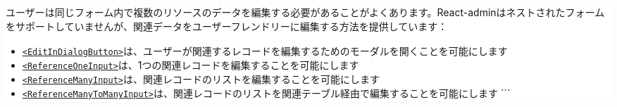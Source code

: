 ユーザーは同じフォーム内で複数のリソースのデータを編集する必要があることがよくあります。React-adminはネストされたフォームをサポートしていませんが、関連データをユーザーフレンドリーに編集する方法を提供しています：

* [`<EditInDialogButton>`](./EditInDialogButton.md)は、ユーザーが関連するレコードを編集するためのモーダルを開くことを可能にします
* [`<ReferenceOneInput>`](./ReferenceOneInput.md)は、1つの関連レコードを編集することを可能にします
* [`<ReferenceManyInput>`](./ReferenceManyInput.md)は、関連レコードのリストを編集することを可能にします
* [`<ReferenceManyToManyInput>`](./ReferenceManyToManyInput.md)は、関連レコードのリストを関連テーブル経由で編集することを可能にします
<video controls autoplay playsinline muted loop> <source src="https://marmelab.com/ra-enterprise/modules/assets/ra-form-layout/latest/InDialogButtons.webm" type="video/webm" /> <source src="https://marmelab.com/ra-enterprise/modules/assets/ra-form-layout/latest/InDialogButtons.mp4" type="video/mp4" /> Your browser does not support the video tag. </video> <video controls autoplay playsinline muted loop> <source src="./img/reference-many-input.webm" type="video/webm"/> <source src="./img/reference-many-input.mp4" type="video/mp4"/> Your browser does not support the video tag. </video> \`\`\`

